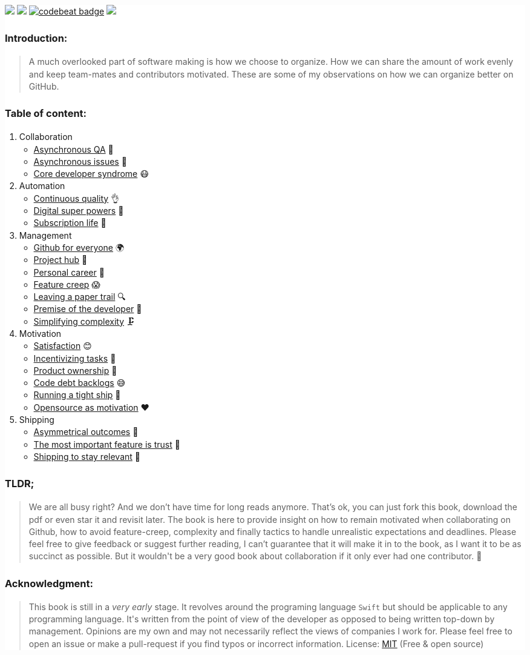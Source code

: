 ![](https://img.shields.io/badge/Downloads:-NA-green.svg)  ![](https://img.shields.io/badge/Lisence:-MIT-orange.svg) [![codebeat badge](https://img.shields.io/badge/PDF-Coming-blue.svg)](https://github.com/eonist/how-to-collaborate-on-github/releases/package.zip) ![](https://img.shields.io/badge/Version-1.0-yellow.svg)


### Introduction:
>A much overlooked part of software making is how we choose to organize. How we can share the amount of work evenly and keep team-mates and contributors motivated. These are some of my observations on how we can organize better on GitHub.
>

### Table of content:
1. Collaboration
    - [Asynchronous QA](#asynchronous-qa-) 🤷
    - [Asynchronous issues](#asynchronous-issues-) 🤔
    - [Core developer syndrome](#core-developer-syndrome-) 😷
2. Automation
   - [Continuous quality](#continuous-quality-) 👌
   - [Digital super powers](#digital-super-powers-) 💪
   - [Subscription life](#subscription-life-) 💸
3. Management
   - [Github for everyone](#github-for-everyone-) 🌍
   - [Project hub](#project-hub-) 🚦
   - [Personal career](#personal-career-) 👔
   - [Feature creep](#feature-creep-) 😱
   - [Leaving a paper trail](#leaving-a-paper-trail-)  🔍
   - [Premise of the developer](#premise-of-the-developer-)  📝
   - [Simplifying complexity](#simplifying-complexity-) 🗜
4. Motivation
   - [Satisfaction](#satisfaction-) 😊
   - [Incentivizing tasks](#incentivizing-tasks-) 🍭
   - [Product ownership](#product-ownership-) 🔑
   - [Code debt backlogs](#code-debt-backlogs-) 😅   
   - [Running a tight ship](#running-a-tight-ship-) 🚢
   - [Opensource as motivation](#opensource-as-motivation-) ❤️
5. Shipping
   - [Asymmetrical outcomes](#asymmetrical-outcomes-) 🦄
   - [The most important feature is trust](#the-most-important-feature-is-trust-) 🤞
   - [Shipping to stay relevant](#shipping-to-stay-relevant-) 🚀


 ### **TLDR;**
 >  We are all busy right? And we don’t have time for long reads anymore. That’s ok, you can just fork this book, download the pdf or even star it and revisit later. The book is here to provide insight on how to remain motivated when collaborating on Github, how to avoid feature-creep, complexity and finally tactics to handle unrealistic expectations and deadlines.
Please feel free to give feedback or suggest further reading, I can’t guarantee that it will make it in to the book, as I want it to be as succinct as possible. But it wouldn't be a very good book about collaboration if it only ever had one contributor. 🙏
>

### **Acknowledgment:**
> This book is still in a _very early_ stage. It revolves around the programing language `Swift` but should be applicable to any programming language. It's written from the point of view of the developer as opposed to being written top-down by management. Opinions are my own and may not necessarily reflect the views of companies I work for.
Please feel free to open an issue or make a pull-request if you find typos or incorrect information. License: [MIT](https://en.wikipedia.org/wiki/MIT_License) (Free & open source)
>

